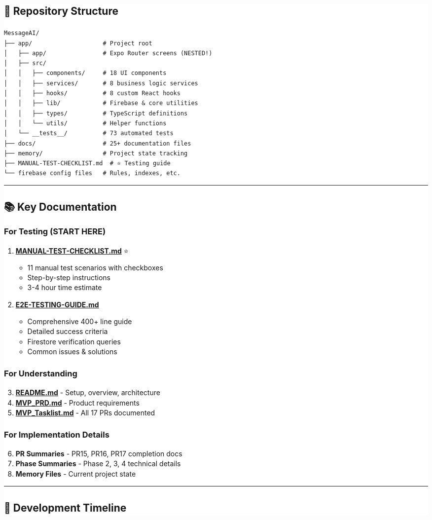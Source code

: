 
## 📁 Repository Structure

```
MessageAI/
├── app/                    # Project root
│   ├── app/                # Expo Router screens (NESTED!)
│   ├── src/
│   │   ├── components/     # 18 UI components
│   │   ├── services/       # 8 business logic services
│   │   ├── hooks/          # 8 custom React hooks
│   │   ├── lib/            # Firebase & core utilities
│   │   ├── types/          # TypeScript definitions
│   │   └── utils/          # Helper functions
│   └── __tests__/          # 73 automated tests
├── docs/                   # 25+ documentation files
├── memory/                 # Project state tracking
├── MANUAL-TEST-CHECKLIST.md  # ⭐ Testing guide
└── firebase config files   # Rules, indexes, etc.
```

---

## 📚 Key Documentation

### For Testing (START HERE)
1. **[MANUAL-TEST-CHECKLIST.md](./MANUAL-TEST-CHECKLIST.md)** ⭐
   - 11 manual test scenarios with checkboxes
   - Step-by-step instructions
   - 3-4 hour time estimate

2. **[E2E-TESTING-GUIDE.md](./docs/E2E-TESTING-GUIDE.md)**
   - Comprehensive 400+ line guide
   - Detailed success criteria
   - Firestore verification queries
   - Common issues & solutions

### For Understanding
3. **[README.md](./README.md)** - Setup, overview, architecture
4. **[MVP_PRD.md](./docs/MVP_PRD.md)** - Product requirements
5. **[MVP_Tasklist.md](./docs/MVP_Tasklist.md)** - All 17 PRs documented

### For Implementation Details
6. **PR Summaries** - PR15, PR16, PR17 completion docs
7. **Phase Summaries** - Phase 2, 3, 4 technical details
8. **Memory Files** - Current project state

---

## 🎯 Development Timeline
